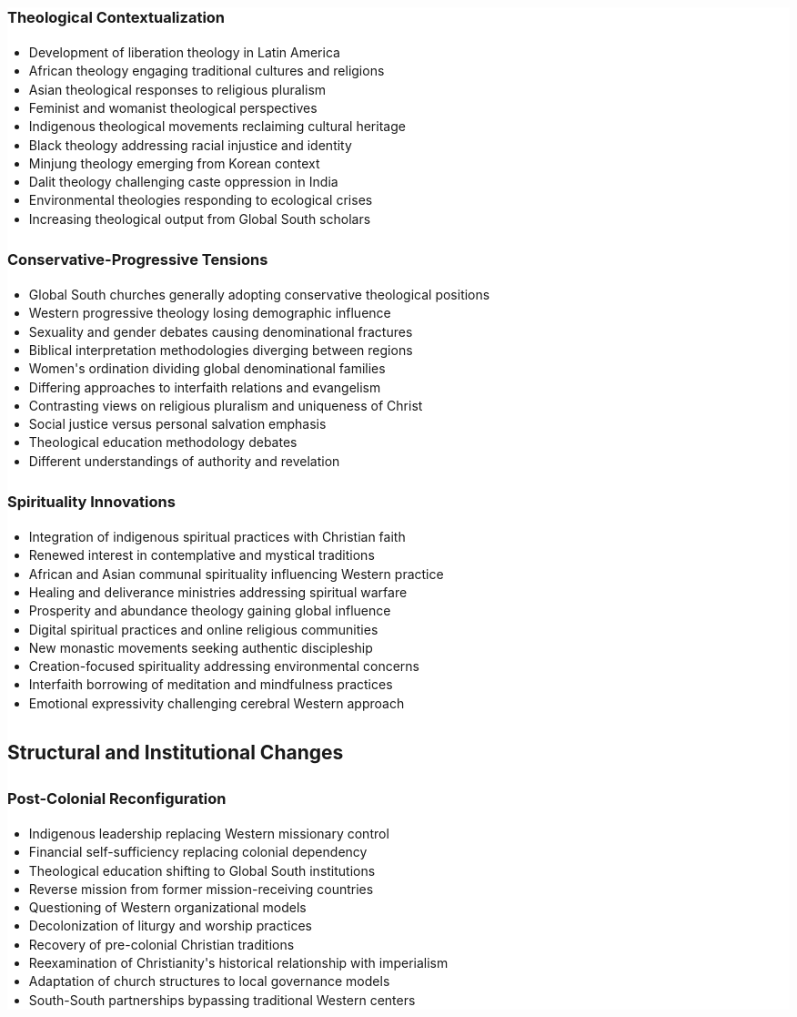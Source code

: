 ### Theological Contextualization

- Development of liberation theology in Latin America
- African theology engaging traditional cultures and religions
- Asian theological responses to religious pluralism
- Feminist and womanist theological perspectives
- Indigenous theological movements reclaiming cultural heritage
- Black theology addressing racial injustice and identity
- Minjung theology emerging from Korean context
- Dalit theology challenging caste oppression in India
- Environmental theologies responding to ecological crises
- Increasing theological output from Global South scholars

### Conservative-Progressive Tensions

- Global South churches generally adopting conservative theological positions
- Western progressive theology losing demographic influence
- Sexuality and gender debates causing denominational fractures
- Biblical interpretation methodologies diverging between regions
- Women's ordination dividing global denominational families
- Differing approaches to interfaith relations and evangelism
- Contrasting views on religious pluralism and uniqueness of Christ
- Social justice versus personal salvation emphasis
- Theological education methodology debates
- Different understandings of authority and revelation

### Spirituality Innovations

- Integration of indigenous spiritual practices with Christian faith
- Renewed interest in contemplative and mystical traditions
- African and Asian communal spirituality influencing Western practice
- Healing and deliverance ministries addressing spiritual warfare
- Prosperity and abundance theology gaining global influence
- Digital spiritual practices and online religious communities
- New monastic movements seeking authentic discipleship
- Creation-focused spirituality addressing environmental concerns
- Interfaith borrowing of meditation and mindfulness practices
- Emotional expressivity challenging cerebral Western approach

## Structural and Institutional Changes

### Post-Colonial Reconfiguration

- Indigenous leadership replacing Western missionary control
- Financial self-sufficiency replacing colonial dependency
- Theological education shifting to Global South institutions
- Reverse mission from former mission-receiving countries
- Questioning of Western organizational models
- Decolonization of liturgy and worship practices
- Recovery of pre-colonial Christian traditions
- Reexamination of Christianity's historical relationship with imperialism
- Adaptation of church structures to local governance models
- South-South partnerships bypassing traditional Western centers
